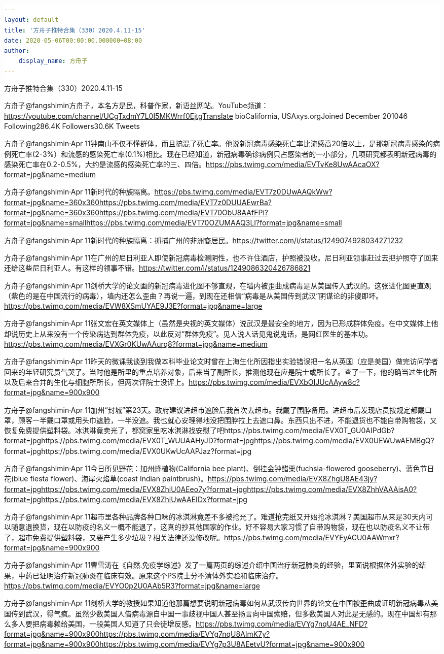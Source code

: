 ```yaml
---
layout: default
title: '方舟子推特合集（330）2020.4.11-15'
date: 2020-05-06T00:00:00.000000+08:00
author:
    display_name: 方舟子
---
```


方舟子推特合集（330）2020.4.11-15

方舟子@fangshimin方舟子，本名方是民，科普作家，新语丝网站。YouTube频道：https://youtube.com/channel/UCgTxdmY7L0I5MKWrrf0EjtgTranslate bioCalifornia, USAxys.orgJoined December 201046 Following286.4K Followers30.6K Tweets

方舟子@fangshimin·Apr 11钟南山不仅不懂群体，而且搞混了死亡率。他说新冠病毒感染死亡率比流感高20倍以上，是那新冠病毒感染的病例死亡率(2-3%）和流感的感染死亡率(0.1%)相比。现在已经知道，新冠病毒确诊病例只占感染者的一小部分，几项研究都表明新冠病毒的感染死亡率在0.2-0.5%，大约是流感的感染死亡率的三、四倍。https://pbs.twimg.com/media/EVTvKe8UwAAcaOX?format=jpg&name=medium

方舟子@fangshimin·Apr 11新时代的种族隔离。https://pbs.twimg.com/media/EVT7z0DUwAAQkWw?format=jpg&name=360x360https://pbs.twimg.com/media/EVT7z0DUUAEwrBa?format=jpg&name=360x360https://pbs.twimg.com/media/EVT70ObU8AAfFPi?format=jpg&name=smallhttps://pbs.twimg.com/media/EVT70OZUMAAQ3LI?format=jpg&name=small

方舟子@fangshimin·Apr 11新时代的种族隔离：抓捕广州的非洲裔居民。https://twitter.com/i/status/1249074928034271232

方舟子@fangshimin·Apr 11在广州的尼日利亚人即使新冠病毒检测阴性，也不许住酒店，护照被没收。尼日利亚领事赶过去把护照夺了回来还给这些尼日利亚人。有这样的领事不错。https://twitter.com/i/status/1249086320426786821

方舟子@fangshimin·Apr 11剑桥大学的论文画的新冠病毒进化图不够直观，在墙内被歪曲成病毒是从美国传入武汉的。这张进化图更直观（紫色的是在中国流行的病毒），墙内还怎么歪曲？再说一遍，到现在还相信“病毒是从美国传到武汉”阴谋论的非傻即坏。https://pbs.twimg.com/media/EVW8XSmUYAE9J3E?format=jpg&name=large

方舟子@fangshimin·Apr 11张文宏在英文媒体上（虽然是央视的英文媒体）说武汉是最安全的地方，因为已形成群体免疫。在中文媒体上他却说历史上从来没有一个传染病达到群体免疫，以此反对“群体免疫”。见人说人话见鬼说鬼话，是网红医生的基本功。https://pbs.twimg.com/media/EVXGr0KUwAAurq8?format=jpg&name=medium

方舟子@fangshimin·Apr 11昨天的微课我谈到我做本科毕业论文时曾在上海生化所因指出实验错误把一名从英国（应是美国）做完访问学者回来的年轻研究员气哭了。当时他是所里的重点培养对象，后来当了副所长，推测他现在应是院士或所长了。查了一下，他的确当过生化所以及后来合并的生化与细胞所所长，但两次评院士没评上。https://pbs.twimg.com/media/EVXbOIJUcAAyw8c?format=jpg&name=900x900

方舟子@fangshimin·Apr 11加州“封城”第23天。政府建议进超市遮脸后我首次去超市。我戴了围脖备用。进超市后发现店员按规定都戴口罩，顾客一半戴口罩或用头巾遮脸，一半没遮。我也就心安理得地没把围脖拉上去遮口鼻。东西只出不进，不能退货也不能自带购物袋，又恢复免费提供塑料袋。冰淇淋竟卖光了，都窝家里吃冰淇淋找安慰了吧https://pbs.twimg.com/media/EVX0T_GU0AIPdGb?format=jpghttps://pbs.twimg.com/media/EVX0T_WUUAAHyJD?format=jpghttps://pbs.twimg.com/media/EVX0UEWUwAEMBgQ?format=jpghttps://pbs.twimg.com/media/EVX0UKwUcAAPJaz?format=jpg

方舟子@fangshimin·Apr 11今日所见野花：加州蜂植物(California bee plant)、倒挂金钟醋栗(fuchsia-flowered gooseberry)、蓝色节日花(blue fiesta flower)、海岸火焰草(coast Indian paintbrush)。https://pbs.twimg.com/media/EVX8ZhgU8AE43jy?format=jpghttps://pbs.twimg.com/media/EVX8ZhiU0AEeo7y?format=jpghttps://pbs.twimg.com/media/EVX8ZhhVAAAisA0?format=jpghttps://pbs.twimg.com/media/EVX8ZhiUwAAEIDx?format=jpg

方舟子@fangshimin·Apr 11超市里各种品牌各种口味的冰淇淋竟差不多被抢光了。难道抢完纸又开始抢冰淇淋？美国超市从来是30天内可以随意退换货，现在以防疫的名义一概不能退了，这真的抄其他国家的作业。好不容易大家习惯了自带购物袋，现在也以防疫名义不让带了，超市免费提供塑料袋，又要产生多少垃圾？相关法律还没修改呢。https://pbs.twimg.com/media/EVYEyACU0AAWmxr?format=jpg&name=900x900

方舟子@fangshimin·Apr 11曹雪涛在《自然.免疫学综述》发了一篇两页的综述介绍中国治疗新冠肺炎的经验，里面说根据体外实验的结果，中药已证明治疗新冠肺炎在临床有效。原来这个PS院士分不清体外实验和临床治疗。https://pbs.twimg.com/media/EVYO0p2U0AAb5R3?format=jpg&name=large

方舟子@fangshimin·Apr 11剑桥大学的教授如果知道他那篇想要说明新冠病毒如何从武汉传向世界的论文在中国被歪曲成证明新冠病毒从美国传到武汉，得气疯。虽然少数美国人借病毒源自中国一事歧视中国人甚至扬言向中国索赔，但多数美国人对此是无感的。现在中国却有那么多人要把病毒赖给美国，一般美国人知道了只会徒增反感。https://pbs.twimg.com/media/EVYg7nqU4AE_NFD?format=jpg&name=900x900https://pbs.twimg.com/media/EVYg7nqU8AImK7y?format=jpg&name=900x900https://pbs.twimg.com/media/EVYg7p3U8AEetvU?format=jpg&name=900x900
